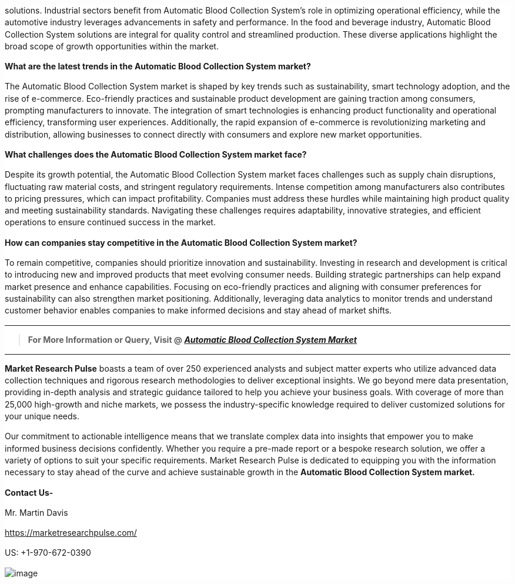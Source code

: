 solutions. Industrial sectors benefit from Automatic Blood Collection System&rsquo;s role in optimizing operational efficiency, while the automotive industry leverages advancements in safety and performance. In the food and beverage industry, Automatic Blood Collection System solutions are integral for quality control and streamlined production. These diverse applications highlight the broad scope of growth opportunities within the market.</p><p><strong>What are the latest trends in the Automatic Blood Collection System market?</strong></p><p>The Automatic Blood Collection System market is shaped by key trends such as sustainability, smart technology adoption, and the rise of e-commerce. Eco-friendly practices and sustainable product development are gaining traction among consumers, prompting manufacturers to innovate. The integration of smart technologies is enhancing product functionality and operational efficiency, transforming user experiences. Additionally, the rapid expansion of e-commerce is revolutionizing marketing and distribution, allowing businesses to connect directly with consumers and explore new market opportunities.</p><p><strong>What challenges does the Automatic Blood Collection System market face?</strong></p><p>Despite its growth potential, the Automatic Blood Collection System market faces challenges such as supply chain disruptions, fluctuating raw material costs, and stringent regulatory requirements. Intense competition among manufacturers also contributes to pricing pressures, which can impact profitability. Companies must address these hurdles while maintaining high product quality and meeting sustainability standards. Navigating these challenges requires adaptability, innovative strategies, and efficient operations to ensure continued success in the market.</p><p><strong>How can companies stay competitive in the Automatic Blood Collection System market?</strong></p><p>To remain competitive, companies should prioritize innovation and sustainability. Investing in research and development is critical to introducing new and improved products that meet evolving consumer needs. Building strategic partnerships can help expand market presence and enhance capabilities. Focusing on eco-friendly practices and aligning with consumer preferences for sustainability can also strengthen market positioning. Additionally, leveraging data analytics to monitor trends and understand customer behavior enables companies to make informed decisions and stay ahead of market shifts.</p><hr /><blockquote><p><strong>For More Information or Query, Visit @&nbsp;<em><a href="https://marketresearchpulse.com/report/107307/automatic-blood-collection-system-market?utm_source=Linkedin&utm_medium=0111">Automatic Blood Collection System Market</a></em></strong></p></blockquote><hr /><p><strong>Market Research Pulse</strong> boasts a team of over 250 experienced analysts and subject matter experts who utilize advanced data collection techniques and rigorous research methodologies to deliver exceptional insights. We go beyond mere data presentation, providing in-depth analysis and strategic guidance tailored to help you achieve your business goals. With coverage of more than 25,000 high-growth and niche markets, we possess the industry-specific knowledge required to deliver customized solutions for your unique needs.</p><p>Our commitment to actionable intelligence means that we translate complex data into insights that empower you to make informed business decisions confidently. Whether you require a pre-made report or a bespoke research solution, we offer a variety of options to suit your specific requirements. Market Research Pulse is dedicated to equipping you with the information necessary to stay ahead of the curve and achieve sustainable growth in the <strong>Automatic Blood Collection System market.</strong></p><p><strong>Contact Us-</strong></p><p>Mr. Martin Davis</p><p>https://marketresearchpulse.com/</p><p>US: +1-970-672-0390</p>
![image](https://github.com/user-attachments/assets/16418625-4a39-4189-99f2-64c1cef02858)
